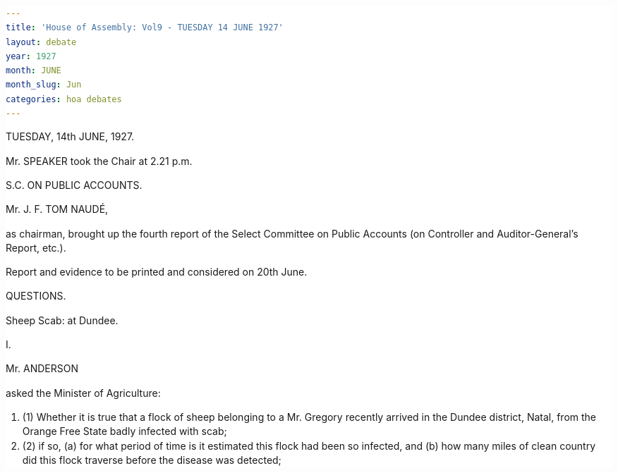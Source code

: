 ```yaml
---
title: 'House of Assembly: Vol9 - TUESDAY 14 JUNE 1927'
layout: debate
year: 1927
month: JUNE
month_slug: Jun
categories: hoa debates
---
```


<debateSection name="#opening">

<heading><span class="col_5003-5004" refersTo="page_1162"/>TUESDAY, 14th JUNE, 1927.</heading>

<prayers>

<narrative>

Mr. SPEAKER took the Chair at <recordedTime time="1927-06-14T14:21:00">2.21 p.m.</recordedTime></narrative></prayers>

<debateSection name="#s.c._on_public_accounts">

<heading>S.C. ON PUBLIC ACCOUNTS.</heading>

<speech by="#tom_naudé">

<from>Mr. <person refersTo="hansard_za">J. F. TOM NAUDÉ</person>,</from>

<p>as chairman, brought up the fourth report of the Select Committee on Public Accounts (on Controller and Auditor-General&#x2019;s Report, etc.).</p>

<p>Report and evidence to be printed and considered on 20th June.</p>

</speech>

</debateSection>

<debateSection name="#questions">

<heading>QUESTIONS.</heading>

<oralStatements>

<heading>Sheep Scab: at Dundee.</heading>

<question by="#anderson" to="#minister_of_agriculture">

<num>I.</num>

<from>Mr. ANDERSON</from>

<p>asked the Minister of Agriculture:</p>

<ol>

<li>(1) Whether it is true that a flock of sheep belonging to a Mr. Gregory recently arrived in the Dundee district, Natal, from the Orange Free State badly infected with scab;</li>

<li>(2) if so, (a) for what period of time is it estimated this flock had been so infected, and (b) how many miles of clean country did this flock traverse before the disease was detected;</li>

